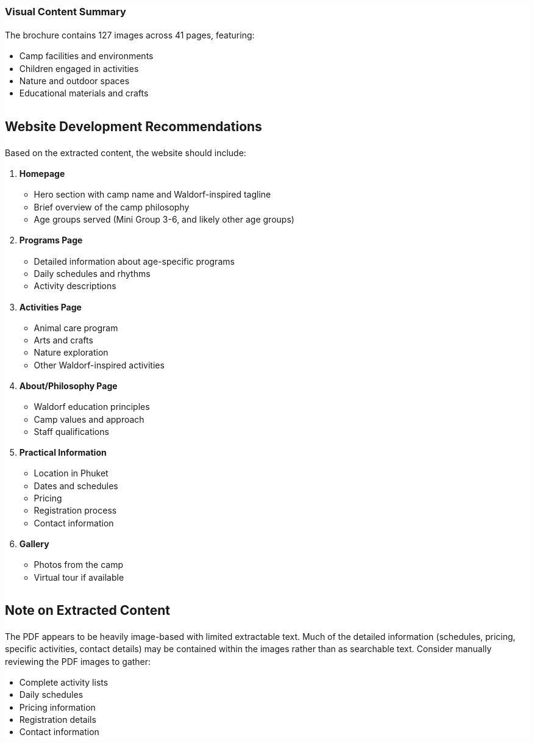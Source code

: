 ### Visual Content Summary

The brochure contains 127 images across 41 pages, featuring:
- Camp facilities and environments
- Children engaged in activities
- Nature and outdoor spaces
- Educational materials and crafts

## Website Development Recommendations

Based on the extracted content, the website should include:

1. **Homepage**
   - Hero section with camp name and Waldorf-inspired tagline
   - Brief overview of the camp philosophy
   - Age groups served (Mini Group 3-6, and likely other age groups)

2. **Programs Page**
   - Detailed information about age-specific programs
   - Daily schedules and rhythms
   - Activity descriptions

3. **Activities Page**
   - Animal care program
   - Arts and crafts
   - Nature exploration
   - Other Waldorf-inspired activities

4. **About/Philosophy Page**
   - Waldorf education principles
   - Camp values and approach
   - Staff qualifications

5. **Practical Information**
   - Location in Phuket
   - Dates and schedules
   - Pricing
   - Registration process
   - Contact information

6. **Gallery**
   - Photos from the camp
   - Virtual tour if available

## Note on Extracted Content

The PDF appears to be heavily image-based with limited extractable text. Much of the detailed information (schedules, pricing, specific activities, contact details) may be contained within the images rather than as searchable text. Consider manually reviewing the PDF images to gather:
- Complete activity lists
- Daily schedules
- Pricing information
- Registration details
- Contact information

